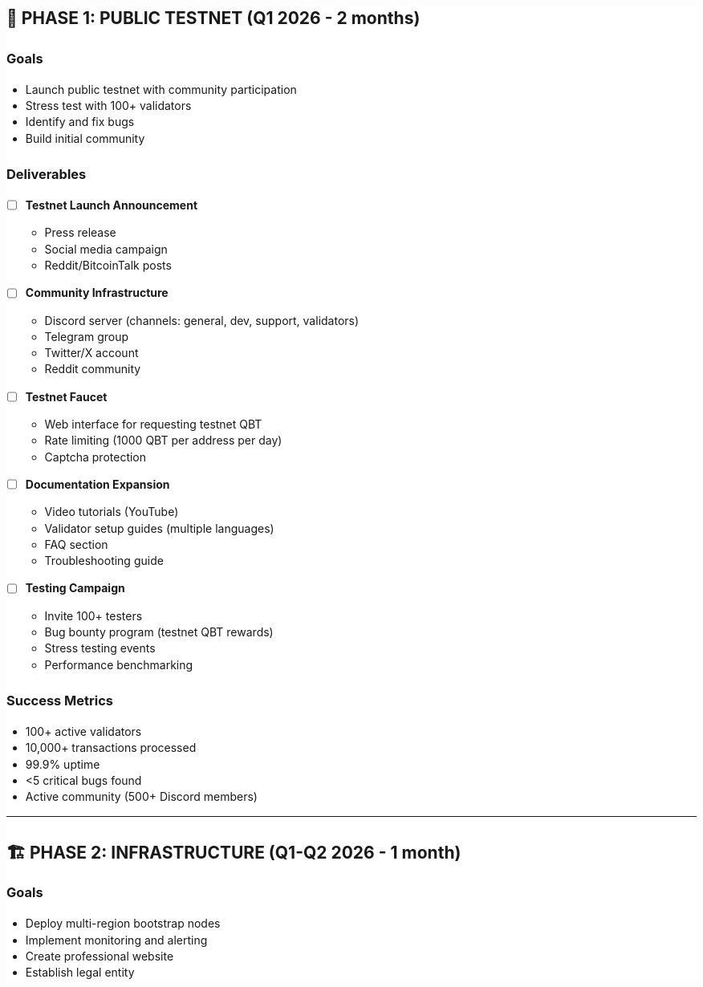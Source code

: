 ## 🚀 PHASE 1: PUBLIC TESTNET (Q1 2026 - 2 months)

### **Goals**
- Launch public testnet with community participation
- Stress test with 100+ validators
- Identify and fix bugs
- Build initial community

### **Deliverables**
- [ ] **Testnet Launch Announcement**
  - Press release
  - Social media campaign
  - Reddit/BitcoinTalk posts
  
- [ ] **Community Infrastructure**
  - Discord server (channels: general, dev, support, validators)
  - Telegram group
  - Twitter/X account
  - Reddit community
  
- [ ] **Testnet Faucet**
  - Web interface for requesting testnet QBT
  - Rate limiting (1000 QBT per address per day)
  - Captcha protection
  
- [ ] **Documentation Expansion**
  - Video tutorials (YouTube)
  - Validator setup guides (multiple languages)
  - FAQ section
  - Troubleshooting guide
  
- [ ] **Testing Campaign**
  - Invite 100+ testers
  - Bug bounty program (testnet QBT rewards)
  - Stress testing events
  - Performance benchmarking

### **Success Metrics**
- 100+ active validators
- 10,000+ transactions processed
- 99.9% uptime
- <5 critical bugs found
- Active community (500+ Discord members)

---

## 🏗️ PHASE 2: INFRASTRUCTURE (Q1-Q2 2026 - 1 month)

### **Goals**
- Deploy multi-region bootstrap nodes
- Implement monitoring and alerting
- Create professional website
- Establish legal entity
